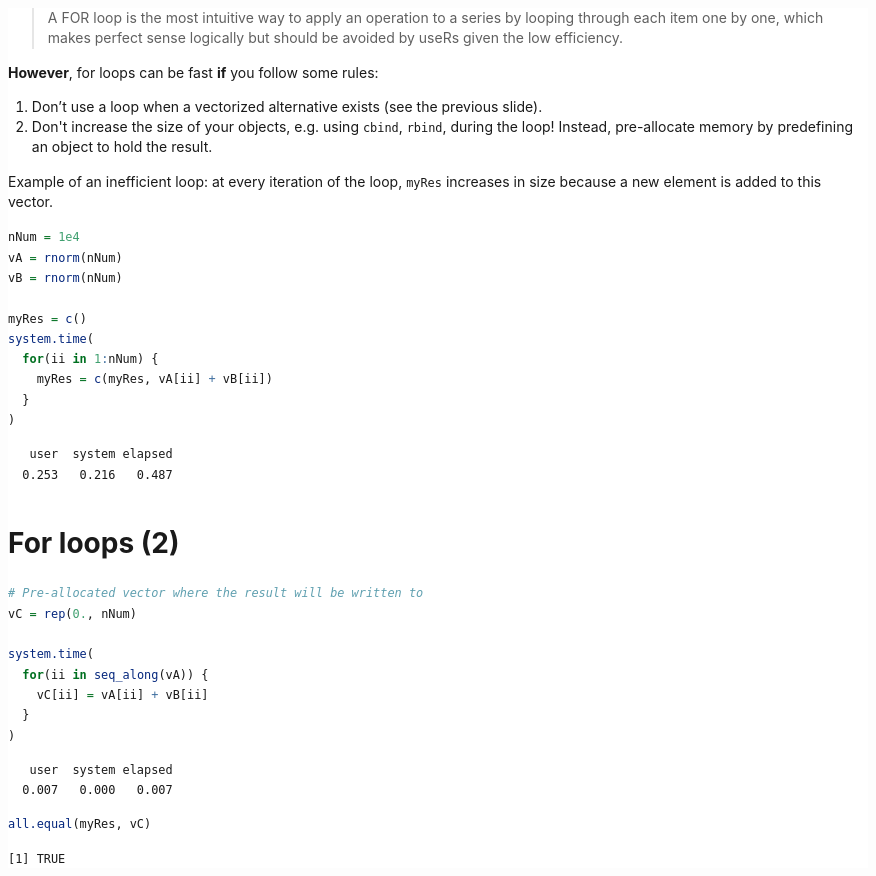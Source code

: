 > A FOR loop is the most intuitive way to apply an operation to a series by looping through each item one by one, which makes perfect sense logically but should be avoided by useRs given the low efficiency.

**However**, for loops can be fast **if** you follow some rules:

1. Don’t use a loop when a vectorized alternative exists (see the previous slide).
2. Don't increase the size of your objects, e.g. using `cbind`, `rbind`, during the loop! Instead, pre-allocate memory by predefining an object to hold the result. 

Example of an inefficient loop: at every iteration of the loop, `myRes` increases in size because a new element is added to this vector.


```r
nNum = 1e4
vA = rnorm(nNum)
vB = rnorm(nNum)

myRes = c()
system.time(
  for(ii in 1:nNum) {
    myRes = c(myRes, vA[ii] + vB[ii])
  }  
)
```

```
   user  system elapsed 
  0.253   0.216   0.487 
```

For loops (2)
==================


```r
# Pre-allocated vector where the result will be written to
vC = rep(0., nNum)

system.time(
  for(ii in seq_along(vA)) {
    vC[ii] = vA[ii] + vB[ii]
  }  
)
```

```
   user  system elapsed 
  0.007   0.000   0.007 
```


```r
all.equal(myRes, vC)
```

```
[1] TRUE
```
